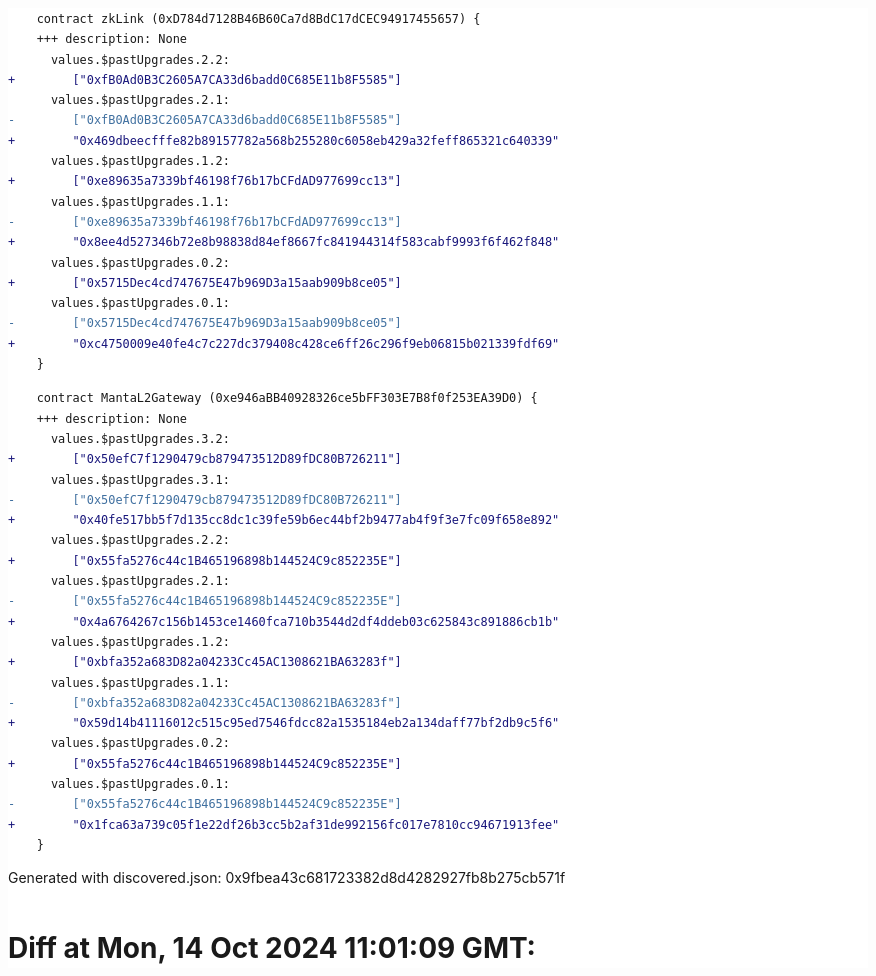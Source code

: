 ```diff
```

```diff
    contract zkLink (0xD784d7128B46B60Ca7d8BdC17dCEC94917455657) {
    +++ description: None
      values.$pastUpgrades.2.2:
+        ["0xfB0Ad0B3C2605A7CA33d6badd0C685E11b8F5585"]
      values.$pastUpgrades.2.1:
-        ["0xfB0Ad0B3C2605A7CA33d6badd0C685E11b8F5585"]
+        "0x469dbeecfffe82b89157782a568b255280c6058eb429a32feff865321c640339"
      values.$pastUpgrades.1.2:
+        ["0xe89635a7339bf46198f76b17bCFdAD977699cc13"]
      values.$pastUpgrades.1.1:
-        ["0xe89635a7339bf46198f76b17bCFdAD977699cc13"]
+        "0x8ee4d527346b72e8b98838d84ef8667fc841944314f583cabf9993f6f462f848"
      values.$pastUpgrades.0.2:
+        ["0x5715Dec4cd747675E47b969D3a15aab909b8ce05"]
      values.$pastUpgrades.0.1:
-        ["0x5715Dec4cd747675E47b969D3a15aab909b8ce05"]
+        "0xc4750009e40fe4c7c227dc379408c428ce6ff26c296f9eb06815b021339fdf69"
    }
```

```diff
    contract MantaL2Gateway (0xe946aBB40928326ce5bFF303E7B8f0f253EA39D0) {
    +++ description: None
      values.$pastUpgrades.3.2:
+        ["0x50efC7f1290479cb879473512D89fDC80B726211"]
      values.$pastUpgrades.3.1:
-        ["0x50efC7f1290479cb879473512D89fDC80B726211"]
+        "0x40fe517bb5f7d135cc8dc1c39fe59b6ec44bf2b9477ab4f9f3e7fc09f658e892"
      values.$pastUpgrades.2.2:
+        ["0x55fa5276c44c1B465196898b144524C9c852235E"]
      values.$pastUpgrades.2.1:
-        ["0x55fa5276c44c1B465196898b144524C9c852235E"]
+        "0x4a6764267c156b1453ce1460fca710b3544d2df4ddeb03c625843c891886cb1b"
      values.$pastUpgrades.1.2:
+        ["0xbfa352a683D82a04233Cc45AC1308621BA63283f"]
      values.$pastUpgrades.1.1:
-        ["0xbfa352a683D82a04233Cc45AC1308621BA63283f"]
+        "0x59d14b41116012c515c95ed7546fdcc82a1535184eb2a134daff77bf2db9c5f6"
      values.$pastUpgrades.0.2:
+        ["0x55fa5276c44c1B465196898b144524C9c852235E"]
      values.$pastUpgrades.0.1:
-        ["0x55fa5276c44c1B465196898b144524C9c852235E"]
+        "0x1fca63a739c05f1e22df26b3cc5b2af31de992156fc017e7810cc94671913fee"
    }
```

Generated with discovered.json: 0x9fbea43c681723382d8d4282927fb8b275cb571f

# Diff at Mon, 14 Oct 2024 11:01:09 GMT:
